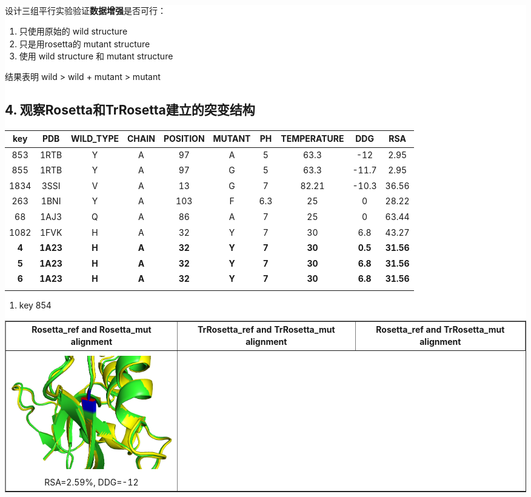 设计三组平行实验验证**数据增强**是否可行：
1. 只使用原始的 wild structure
2. 只是用rosetta的 mutant structure
3. 使用 wild structure 和 mutant structure

结果表明 wild > wild + mutant > mutant

## 4. 观察Rosetta和TrRosetta建立的突变结构

|key	|PDB	|WILD_TYPE	|CHAIN	|POSITION	|MUTANT	|PH |TEMPERATURE|DDG	|RSA|
|:----:|:----:|:----:|:----:|:----:|:----:|:----:|:----:|:----:|:----:|
|853	|1RTB	|Y	|A	|97	  |A	|5	  |63.3	  |-12	  |2.95|
|855	|1RTB	|Y	|A	|97	  |G	|5	  |63.3	  |-11.7	|2.95|
|1834	|3SSI	|V	|A	|13	  |G	|7	  |82.21	|-10.3	|36.56|
|263	|1BNI	|Y	|A	|103	|F	|6.3	|25	    |0	    |28.22|
|68	  |1AJ3 |Q	|A  |86	  |A	|7	  |25	    |0      |63.44|
|1082	|1FVK |H	|A	|32	  |Y	|7	  |30	    |6.8    |43.27|
|**4**	  |**1A23**	|**H**	|**A**	|**32**  |**Y**	|**7**	  |**30**	    |**0.5**	|**31.56**|
|**5**	  |**1A23**	|**H**	|**A**	|**32**	 |**Y**	|**7**	  |**30**	    |**6.8**	|**31.56**|
|**6**	  |**1A23**	|**H**  |**A**	|**32**	 |**Y**	|**7**	  |**30**	    |**6.8**	|**31.56**|
||
1. key 854
<center>
<table border="1">
  <tr>
    <th>Rosetta_ref and Rosetta_mut alignment</th>
    <th>TrRosetta_ref and TrRosetta_mut alignment</th>
    <th>Rosetta_ref and TrRosetta_mut alignment</th>
  </tr>
  <tr>
    <td><img src="./pics/RO_key854.png" alt="RO_key854" height="200"><center>RSA=2.59%, DDG=-12</center></td>